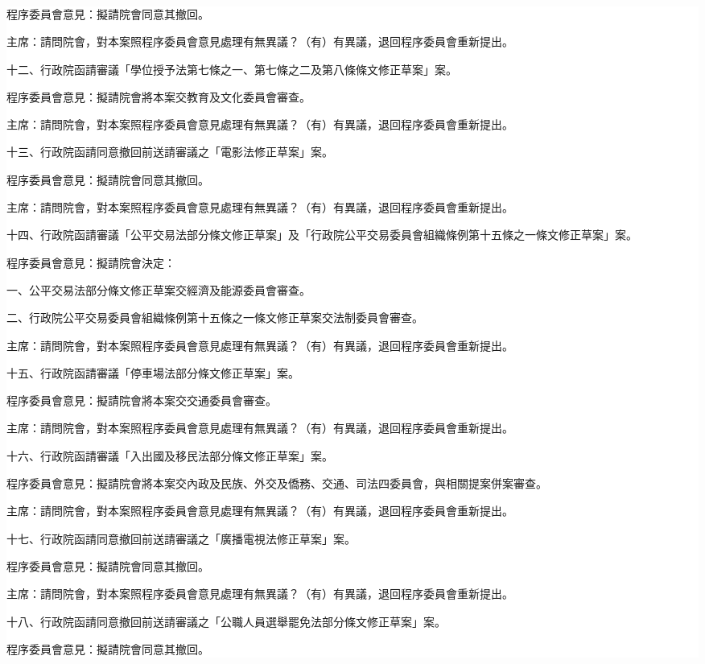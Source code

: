 
程序委員會意見：擬請院會同意其撤回。


主席：請問院會，對本案照程序委員會意見處理有無異議？（有）有異議，退回程序委員會重新提出。


十二、行政院函請審議「學位授予法第七條之一、第七條之二及第八條條文修正草案」案。


程序委員會意見：擬請院會將本案交教育及文化委員會審查。


主席：請問院會，對本案照程序委員會意見處理有無異議？（有）有異議，退回程序委員會重新提出。


十三、行政院函請同意撤回前送請審議之「電影法修正草案」案。


程序委員會意見：擬請院會同意其撤回。


主席：請問院會，對本案照程序委員會意見處理有無異議？（有）有異議，退回程序委員會重新提出。


十四、行政院函請審議「公平交易法部分條文修正草案」及「行政院公平交易委員會組織條例第十五條之一條文修正草案」案。


程序委員會意見：擬請院會決定：


一、公平交易法部分條文修正草案交經濟及能源委員會審查。


二、行政院公平交易委員會組織條例第十五條之一條文修正草案交法制委員會審查。


主席：請問院會，對本案照程序委員會意見處理有無異議？（有）有異議，退回程序委員會重新提出。


十五、行政院函請審議「停車場法部分條文修正草案」案。


程序委員會意見：擬請院會將本案交交通委員會審查。


主席：請問院會，對本案照程序委員會意見處理有無異議？（有）有異議，退回程序委員會重新提出。


十六、行政院函請審議「入出國及移民法部分條文修正草案」案。


程序委員會意見：擬請院會將本案交內政及民族、外交及僑務、交通、司法四委員會，與相關提案併案審查。


主席：請問院會，對本案照程序委員會意見處理有無異議？（有）有異議，退回程序委員會重新提出。


十七、行政院函請同意撤回前送請審議之「廣播電視法修正草案」案。


程序委員會意見：擬請院會同意其撤回。


主席：請問院會，對本案照程序委員會意見處理有無異議？（有）有異議，退回程序委員會重新提出。


十八、行政院函請同意撤回前送請審議之「公職人員選舉罷免法部分條文修正草案」案。


程序委員會意見：擬請院會同意其撤回。

